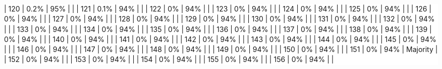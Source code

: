 | 120 | 0.2% | 95% |  |
| 121 | 0.1% | 94% |  |
| 122 | 0% | 94% |  |
| 123 | 0% | 94% |  |
| 124 | 0% | 94% |  |
| 125 | 0% | 94% |  |
| 126 | 0% | 94% |  |
| 127 | 0% | 94% |  |
| 128 | 0% | 94% |  |
| 129 | 0% | 94% |  |
| 130 | 0% | 94% |  |
| 131 | 0% | 94% |  |
| 132 | 0% | 94% |  |
| 133 | 0% | 94% |  |
| 134 | 0% | 94% |  |
| 135 | 0% | 94% |  |
| 136 | 0% | 94% |  |
| 137 | 0% | 94% |  |
| 138 | 0% | 94% |  |
| 139 | 0% | 94% |  |
| 140 | 0% | 94% |  |
| 141 | 0% | 94% |  |
| 142 | 0% | 94% |  |
| 143 | 0% | 94% |  |
| 144 | 0% | 94% |  |
| 145 | 0% | 94% |  |
| 146 | 0% | 94% |  |
| 147 | 0% | 94% |  |
| 148 | 0% | 94% |  |
| 149 | 0% | 94% |  |
| 150 | 0% | 94% |  |
| 151 | 0% | 94% | Majority |
| 152 | 0% | 94% |  |
| 153 | 0% | 94% |  |
| 154 | 0% | 94% |  |
| 155 | 0% | 94% |  |
| 156 | 0% | 94% |  |